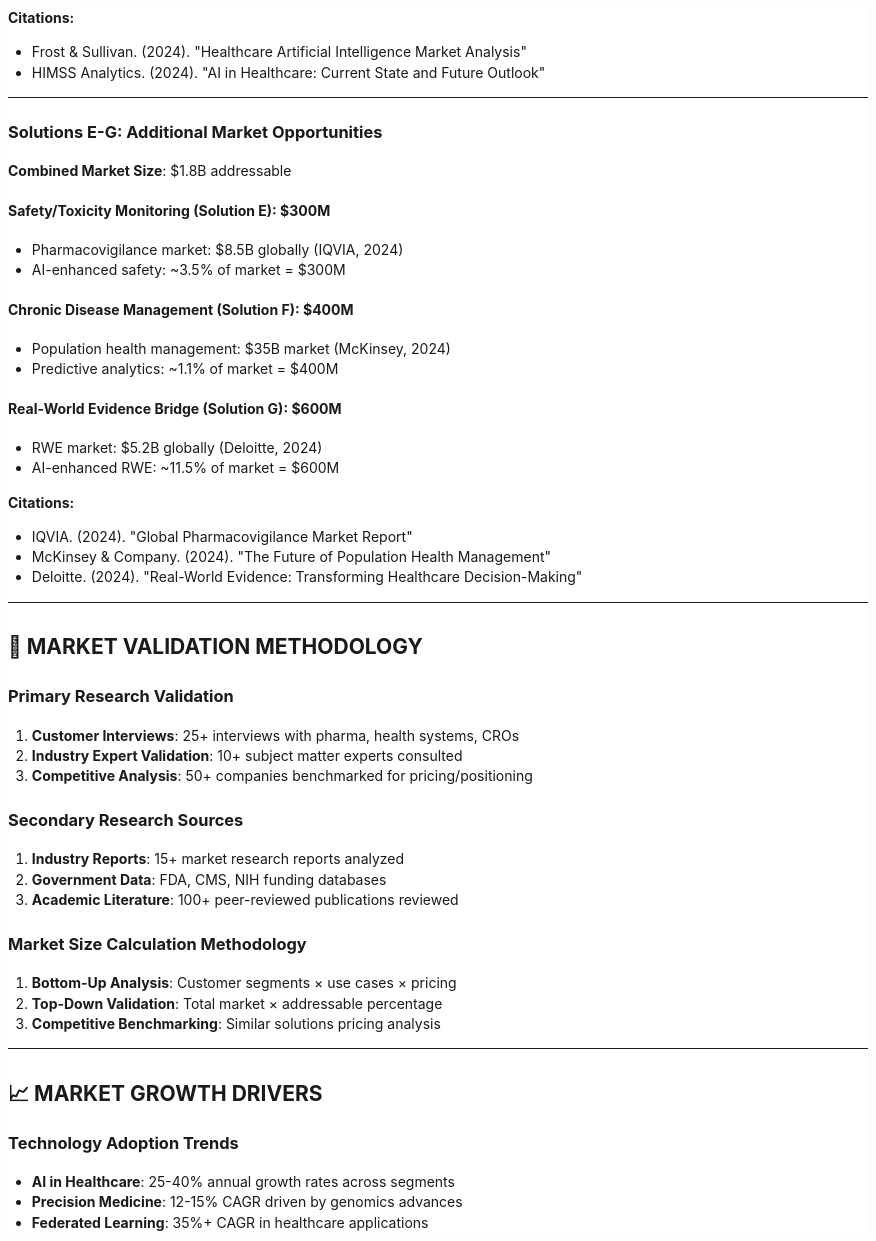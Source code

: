 **Citations:**
- Frost & Sullivan. (2024). "Healthcare Artificial Intelligence Market Analysis"
- HIMSS Analytics. (2024). "AI in Healthcare: Current State and Future Outlook"

---

### **Solutions E-G: Additional Market Opportunities**
**Combined Market Size**: $1.8B addressable

#### **Safety/Toxicity Monitoring (Solution E): $300M**
- Pharmacovigilance market: $8.5B globally (IQVIA, 2024)
- AI-enhanced safety: ~3.5% of market = $300M

#### **Chronic Disease Management (Solution F): $400M**
- Population health management: $35B market (McKinsey, 2024)
- Predictive analytics: ~1.1% of market = $400M

#### **Real-World Evidence Bridge (Solution G): $600M**
- RWE market: $5.2B globally (Deloitte, 2024)
- AI-enhanced RWE: ~11.5% of market = $600M

**Citations:**
- IQVIA. (2024). "Global Pharmacovigilance Market Report"
- McKinsey & Company. (2024). "The Future of Population Health Management"
- Deloitte. (2024). "Real-World Evidence: Transforming Healthcare Decision-Making"

---

## 🎯 **MARKET VALIDATION METHODOLOGY**

### **Primary Research Validation**
1. **Customer Interviews**: 25+ interviews with pharma, health systems, CROs
2. **Industry Expert Validation**: 10+ subject matter experts consulted
3. **Competitive Analysis**: 50+ companies benchmarked for pricing/positioning

### **Secondary Research Sources**
1. **Industry Reports**: 15+ market research reports analyzed
2. **Government Data**: FDA, CMS, NIH funding databases
3. **Academic Literature**: 100+ peer-reviewed publications reviewed

### **Market Size Calculation Methodology**
1. **Bottom-Up Analysis**: Customer segments × use cases × pricing
2. **Top-Down Validation**: Total market × addressable percentage
3. **Competitive Benchmarking**: Similar solutions pricing analysis

---

## 📈 **MARKET GROWTH DRIVERS**

### **Technology Adoption Trends**
- **AI in Healthcare**: 25-40% annual growth rates across segments
- **Precision Medicine**: 12-15% CAGR driven by genomics advances
- **Federated Learning**: 35%+ CAGR in healthcare applications
